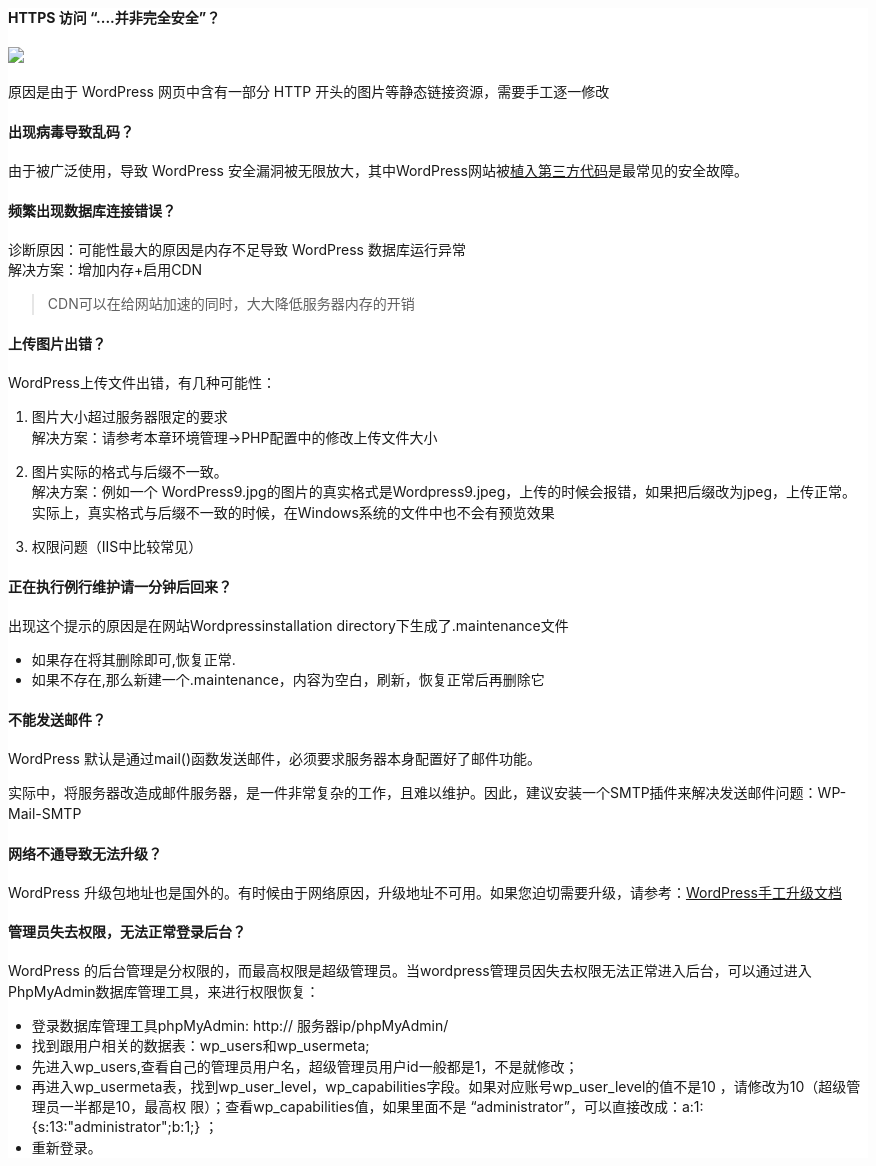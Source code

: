 #### HTTPS 访问 “....并非完全安全”？

![](https://libs.websoft9.com/Websoft9/DocsPicture/zh/wordpress/avada/https-notallsafe-websoft9.png)

原因是由于 WordPress 网页中含有一部分 HTTP 开头的图片等静态链接资源，需要手工逐一修改

####  出现病毒导致乱码？

由于被广泛使用，导致 WordPress 安全漏洞被无限放大，其中WordPress网站被[植入第三方代码](#insertcode)是最常见的安全故障。 

#### 频繁出现数据库连接错误？

诊断原因：可能性最大的原因是内存不足导致 WordPress 数据库运行异常  
解决方案：增加内存+启用CDN  

> CDN可以在给网站加速的同时，大大降低服务器内存的开销

#### 上传图片出错？

WordPress上传文件出错，有几种可能性： 

1. 图片大小超过服务器限定的要求  
解决方案：请参考本章环境管理-&gt;PHP配置中的修改上传文件大小  

2. 图片实际的格式与后缀不一致。  
解决方案：例如一个 WordPress9.jpg的图片的真实格式是Wordpress9.jpeg，上传的时候会报错，如果把后缀改为jpeg，上传正常。实际上，真实格式与后缀不一致的时候，在Windows系统的文件中也不会有预览效果

3. 权限问题（IIS中比较常见）

#### 正在执行例行维护请一分钟后回来？

出现这个提示的原因是在网站Wordpressinstallation directory下生成了.maintenance文件

* 如果存在将其删除即可,恢复正常. 
* 如果不存在,那么新建一个.maintenance，内容为空白，刷新，恢复正常后再删除它

#### 不能发送邮件？

WordPress 默认是通过mail()函数发送邮件，必须要求服务器本身配置好了邮件功能。  

实际中，将服务器改造成邮件服务器，是一件非常复杂的工作，且难以维护。因此，建议安装一个SMTP插件来解决发送邮件问题：WP-Mail-SMTP

#### 网络不通导致无法升级？

WordPress 升级包地址也是国外的。有时候由于网络原因，升级地址不可用。如果您迫切需要升级，请参考：[WordPress手工升级文档](#mupgrade)

#### 管理员失去权限，无法正常登录后台？

WordPress 的后台管理是分权限的，而最高权限是超级管理员。当wordpress管理员因失去权限无法正常进入后台，可以通过进入PhpMyAdmin数据库管理工具，来进行权限恢复：

* 登录数据库管理工具phpMyAdmin:  http:// 服务器ip/phpMyAdmin/
* 找到跟用户相关的数据表：wp_users和wp_usermeta;
* 先进入wp_users,查看自己的管理员用户名，超级管理员用户id一般都是1，不是就修改；
* 再进入wp_usermeta表，找到wp_user_level，wp_capabilities字段。如果对应账号wp_user_level的值不是10 ，请修改为10（超级管理员一半都是10，最高权   限）；查看wp_capabilities值，如果里面不是 “administrator”，可以直接改成：a:1:{s:13:"administrator";b:1;} ；
* 重新登录。
